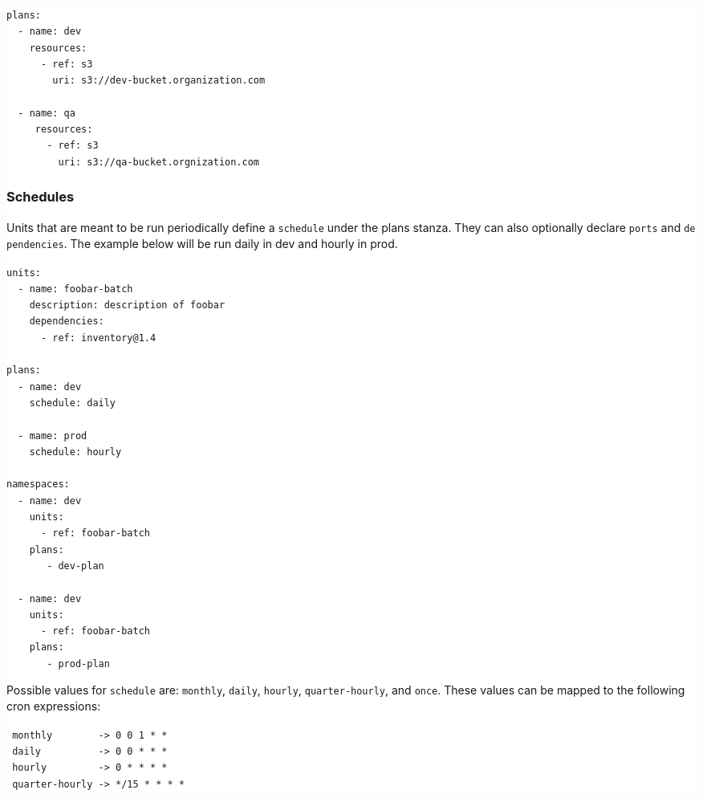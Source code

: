 ```
plans:
  - name: dev
    resources:
      - ref: s3
        uri: s3://dev-bucket.organization.com

  - name: qa
     resources:
       - ref: s3
         uri: s3://qa-bucket.orgnization.com

```

<h3 id="manifest-unit-schedules" class="linkable">
  Schedules
</h3>

Units that are meant to be run periodically define a `schedule` under the plans stanza. They can also optionally declare `ports` and `dependencies`. The example below will be run daily in dev and hourly in prod.

```
units:
  - name: foobar-batch
    description: description of foobar
    dependencies:
      - ref: inventory@1.4

plans:
  - name: dev
    schedule: daily

  - mame: prod
    schedule: hourly

namespaces:
  - name: dev
    units:
      - ref: foobar-batch
    plans:
       - dev-plan

  - name: dev
    units:
      - ref: foobar-batch
    plans:
       - prod-plan
```

Possible values for `schedule` are: `monthly`, `daily`, `hourly`, `quarter-hourly`, and `once`. These values can be mapped to the following cron expressions:

```
 monthly        -> 0 0 1 * *
 daily          -> 0 0 * * *
 hourly         -> 0 * * * *
 quarter-hourly -> */15 * * * *
```
